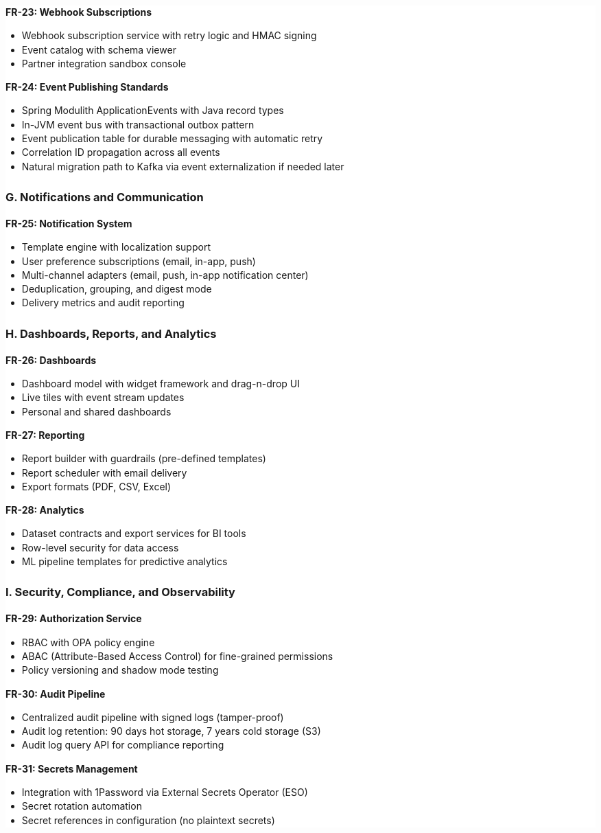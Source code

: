 **FR-23: Webhook Subscriptions**
- Webhook subscription service with retry logic and HMAC signing
- Event catalog with schema viewer
- Partner integration sandbox console

**FR-24: Event Publishing Standards**
- Spring Modulith ApplicationEvents with Java record types
- In-JVM event bus with transactional outbox pattern
- Event publication table for durable messaging with automatic retry
- Correlation ID propagation across all events
- Natural migration path to Kafka via event externalization if needed later

### G. Notifications and Communication

**FR-25: Notification System**
- Template engine with localization support
- User preference subscriptions (email, in-app, push)
- Multi-channel adapters (email, push, in-app notification center)
- Deduplication, grouping, and digest mode
- Delivery metrics and audit reporting

### H. Dashboards, Reports, and Analytics

**FR-26: Dashboards**
- Dashboard model with widget framework and drag-n-drop UI
- Live tiles with event stream updates
- Personal and shared dashboards

**FR-27: Reporting**
- Report builder with guardrails (pre-defined templates)
- Report scheduler with email delivery
- Export formats (PDF, CSV, Excel)

**FR-28: Analytics**
- Dataset contracts and export services for BI tools
- Row-level security for data access
- ML pipeline templates for predictive analytics

### I. Security, Compliance, and Observability

**FR-29: Authorization Service**
- RBAC with OPA policy engine
- ABAC (Attribute-Based Access Control) for fine-grained permissions
- Policy versioning and shadow mode testing

**FR-30: Audit Pipeline**
- Centralized audit pipeline with signed logs (tamper-proof)
- Audit log retention: 90 days hot storage, 7 years cold storage (S3)
- Audit log query API for compliance reporting

**FR-31: Secrets Management**
- Integration with 1Password via External Secrets Operator (ESO)
- Secret rotation automation
- Secret references in configuration (no plaintext secrets)
